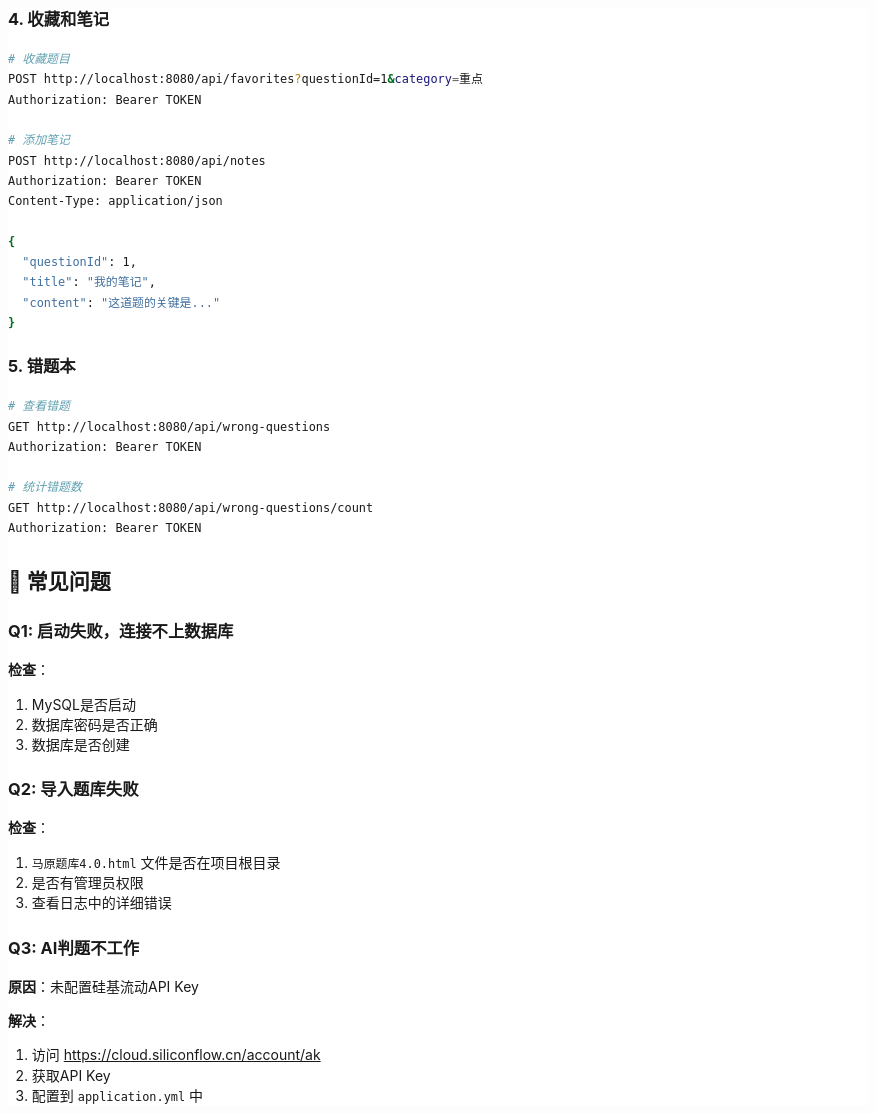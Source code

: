 ### 4. 收藏和笔记

```bash
# 收藏题目
POST http://localhost:8080/api/favorites?questionId=1&category=重点
Authorization: Bearer TOKEN

# 添加笔记
POST http://localhost:8080/api/notes
Authorization: Bearer TOKEN
Content-Type: application/json

{
  "questionId": 1,
  "title": "我的笔记",
  "content": "这道题的关键是..."
}
```

### 5. 错题本

```bash
# 查看错题
GET http://localhost:8080/api/wrong-questions
Authorization: Bearer TOKEN

# 统计错题数
GET http://localhost:8080/api/wrong-questions/count
Authorization: Bearer TOKEN
```

## 🔧 常见问题

### Q1: 启动失败，连接不上数据库

**检查**：
1. MySQL是否启动
2. 数据库密码是否正确
3. 数据库是否创建

### Q2: 导入题库失败

**检查**：
1. `马原题库4.0.html` 文件是否在项目根目录
2. 是否有管理员权限
3. 查看日志中的详细错误

### Q3: AI判题不工作

**原因**：未配置硅基流动API Key

**解决**：
1. 访问 https://cloud.siliconflow.cn/account/ak
2. 获取API Key
3. 配置到 `application.yml` 中
